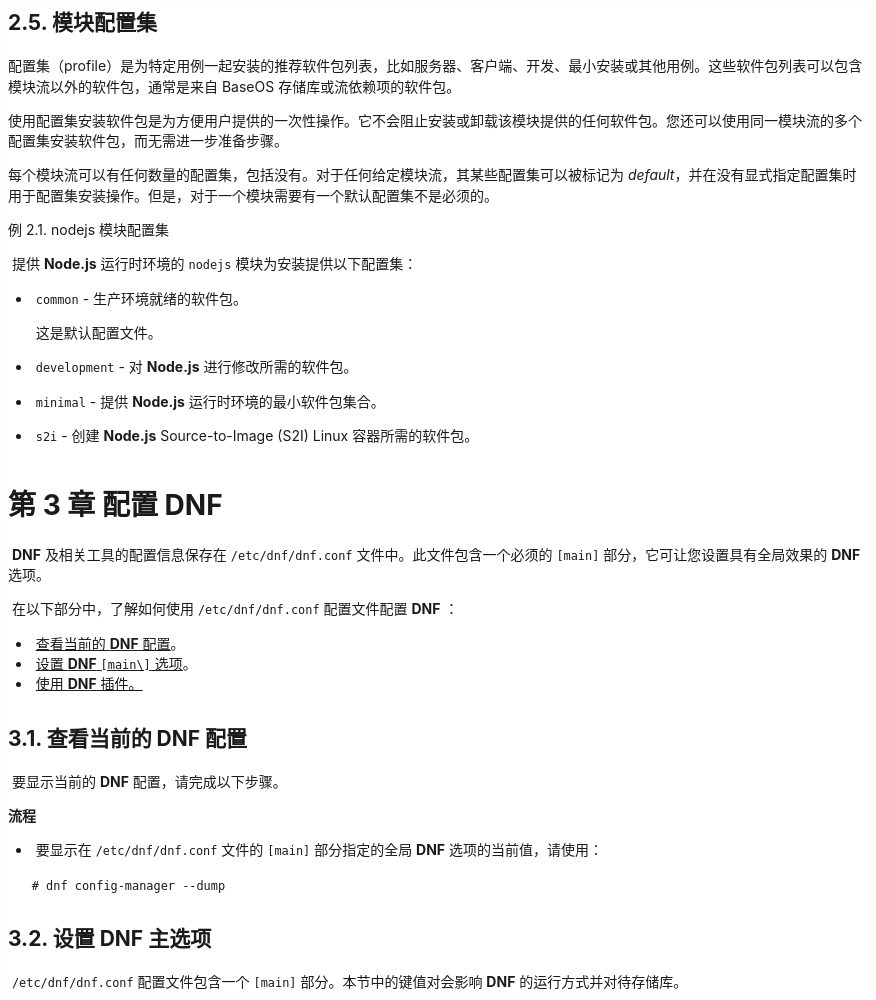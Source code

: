 ## 2.5. 模块配置集

​				配置集（profile）是为特定用例一起安装的推荐软件包列表，比如服务器、客户端、开发、最小安装或其他用例。这些软件包列表可以包含模块流以外的软件包，通常是来自 BaseOS 存储库或流依赖项的软件包。 		

​				使用配置集安装软件包是为方便用户提供的一次性操作。它不会阻止安装或卸载该模块提供的任何软件包。您还可以使用同一模块流的多个配置集安装软件包，而无需进一步准备步骤。 		

​				每个模块流可以有任何数量的配置集，包括没有。对于任何给定模块流，其某些配置集可以被标记为 *default*，并在没有显式指定配置集时用于配置集安装操作。但是，对于一个模块需要有一个默认配置集不是必须的。 		

例 2.1. nodejs 模块配置集

​					提供 **Node.js** 运行时环境的 `nodejs` 模块为安装提供以下配置集： 			

- ​							`common` - 生产环境就绪的软件包。 					

  ​							这是默认配置文件。 					

- ​							`development` - 对 **Node.js** 进行修改所需的软件包。 					

- ​							`minimal` - 提供 **Node.js** 运行时环境的最小软件包集合。 					

- ​							`s2i` - 创建 **Node.js** Source-to-Image (S2I) Linux 容器所需的软件包。 					

# 第 3 章 配置 DNF

​			**DNF** 及相关工具的配置信息保存在 `/etc/dnf/dnf.conf` 文件中。此文件包含一个必须的 `[main]` 部分，它可让您设置具有全局效果的 **DNF** 选项。 	

​			在以下部分中，了解如何使用 `/etc/dnf/dnf.conf` 配置文件配置 **DNF** ： 	

- ​					[查看当前的 **DNF** 配置](https://access.redhat.com/documentation/zh-cn/red_hat_enterprise_linux/9/html-single/managing_software_with_the_dnf_tool/index#proc_viewing-the-current-yum-configurations_assembly_configuring-yum)。 			
- ​					[设置 **DNF** `[main\]` 选项](https://access.redhat.com/documentation/zh-cn/red_hat_enterprise_linux/9/html-single/managing_software_with_the_dnf_tool/index#proc_setting-yum-main-options_assembly_configuring-yum)。 			
- ​					[使用 **DNF** 插件。](https://access.redhat.com/documentation/zh-cn/red_hat_enterprise_linux/9/html-single/managing_software_with_the_dnf_tool/index#assembly_using-yum-plug-ins_assembly_configuring-yum) 			

## 3.1. 查看当前的 DNF 配置

​				要显示当前的 **DNF** 配置，请完成以下步骤。 		

**流程**

- ​						要显示在 `/etc/dnf/dnf.conf` 文件的 `[main]` 部分指定的全局 **DNF** 选项的当前值，请使用： 				

  

  ```none
  # dnf config-manager --dump
  ```

## 3.2. 设置 DNF 主选项

​				`/etc/dnf/dnf.conf` 配置文件包含一个 `[main]` 部分。本节中的键值对会影响 **DNF** 的运行方式并对待存储库。 		
